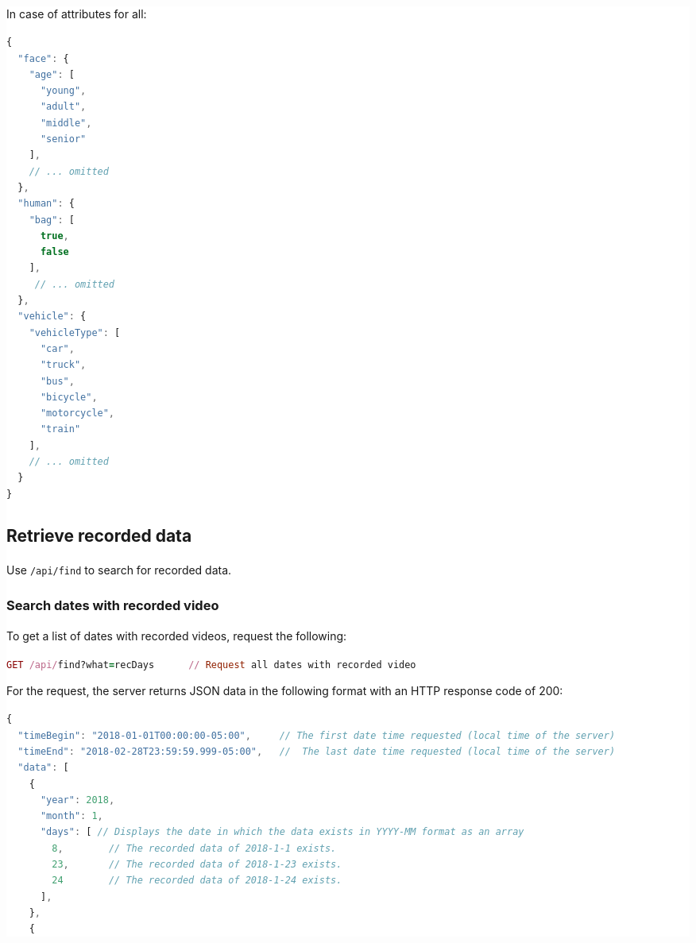 In case of attributes for all:
```jsx
{
  "face": {
    "age": [
      "young",
      "adult",
      "middle",
      "senior"
    ],
    // ... omitted
  },
  "human": {
    "bag": [
      true,
      false
    ],
     // ... omitted
  },
  "vehicle": {
    "vehicleType": [
      "car",
      "truck",
      "bus",
      "bicycle",
      "motorcycle",
      "train"
    ],
    // ... omitted
  }
}
```




## Retrieve recorded data

Use `/api/find` to search for recorded data.


### Search dates with recorded video
To get a list of dates with recorded videos, request the following:

```ruby
GET /api/find?what=recDays      // Request all dates with recorded video
```
For the request, the server returns JSON data in the following format with an HTTP response code of 200:
```jsx
{
  "timeBegin": "2018-01-01T00:00:00-05:00",     // The first date time requested (local time of the server)
  "timeEnd": "2018-02-28T23:59:59.999-05:00",   //  The last date time requested (local time of the server)
  "data": [
    {
      "year": 2018,
      "month": 1,
      "days": [ // Displays the date in which the data exists in YYYY-MM format as an array
        8,        // The recorded data of 2018-1-1 exists.
        23,       // The recorded data of 2018-1-23 exists.
        24        // The recorded data of 2018-1-24 exists.
      ],
    },
    {
```